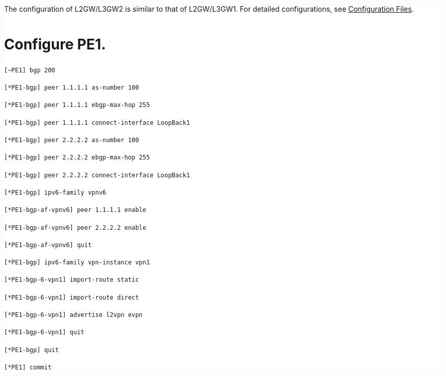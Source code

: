    The configuration of L2GW/L3GW2 is similar to that of L2GW/L3GW1. For detailed configurations, see [Configuration Files](#EN-US_TASK_0172370678__dc_vrp_evpn_cfg_013901).
   
   # Configure PE1.
   
   ```
   [~PE1] bgp 200
   ```
   ```
   [*PE1-bgp] peer 1.1.1.1 as-number 100
   ```
   ```
   [*PE1-bgp] peer 1.1.1.1 ebgp-max-hop 255
   ```
   ```
   [*PE1-bgp] peer 1.1.1.1 connect-interface LoopBack1
   ```
   ```
   [*PE1-bgp] peer 2.2.2.2 as-number 100
   ```
   ```
   [*PE1-bgp] peer 2.2.2.2 ebgp-max-hop 255
   ```
   ```
   [*PE1-bgp] peer 2.2.2.2 connect-interface LoopBack1
   ```
   ```
   [*PE1-bgp] ipv6-family vpnv6
   ```
   ```
   [*PE1-bgp-af-vpnv6] peer 1.1.1.1 enable
   ```
   ```
   [*PE1-bgp-af-vpnv6] peer 2.2.2.2 enable
   ```
   ```
   [*PE1-bgp-af-vpnv6] quit
   ```
   ```
   [*PE1-bgp] ipv6-family vpn-instance vpn1
   ```
   ```
   [*PE1-bgp-6-vpn1] import-route static
   ```
   ```
   [*PE1-bgp-6-vpn1] import-route direct
   ```
   ```
   [*PE1-bgp-6-vpn1] advertise l2vpn evpn
   ```
   ```
   [*PE1-bgp-6-vpn1] quit
   ```
   ```
   [*PE1-bgp] quit
   ```
   ```
   [*PE1] commit
   ```
   